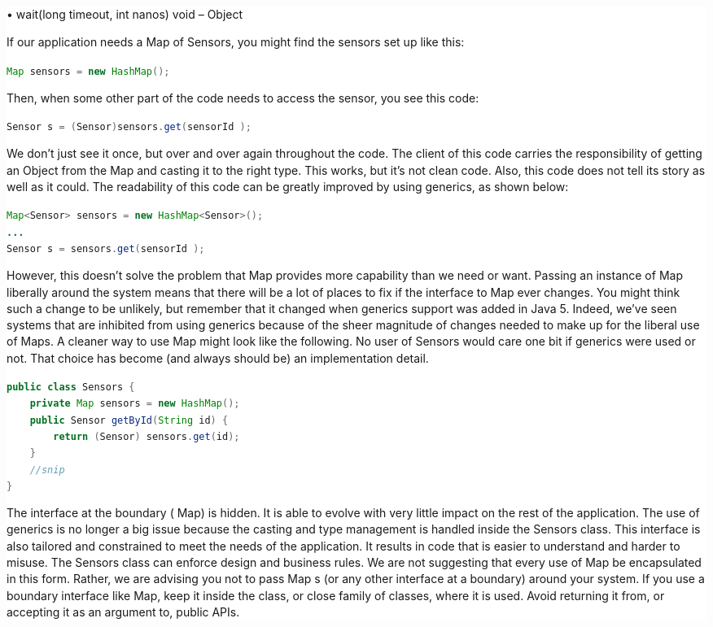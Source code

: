 • wait(long timeout, int nanos) void – Object

If our application needs a Map of Sensors, you might find the sensors set up like this:


```java
Map sensors = new HashMap();
```

Then, when some other part of the code needs to access the sensor, you see this code:

```java
Sensor s = (Sensor)sensors.get(sensorId );
```

We don’t just see it once, but over and over again throughout the code. The client of this
code carries the responsibility of getting an Object from the Map and casting it to the right
type. This works, but it’s not clean code. Also, this code does not tell its story as well as it
could. The readability of this code can be greatly improved by using generics, as shown
below:

```java
Map<Sensor> sensors = new HashMap<Sensor>();
...
Sensor s = sensors.get(sensorId );
```

However, this doesn’t solve the problem that Map<Sensor> provides more capability than we
need or want.
Passing an instance of Map<Sensor> liberally around the system means that there will
be a lot of places to fix if the interface to Map ever changes. You might think such a change
to be unlikely, but remember that it changed when generics support was added in Java 5.
Indeed, we’ve seen systems that are inhibited from using generics because of the sheer
magnitude of changes needed to make up for the liberal use of Maps.
A cleaner way to use Map might look like the following. No user of Sensors would care
one bit if generics were used or not. That choice has become (and always should be) an
implementation detail.

```java
public class Sensors {
    private Map sensors = new HashMap();
    public Sensor getById(String id) {
        return (Sensor) sensors.get(id);
    }
    //snip
}
```

The interface at the boundary ( Map) is hidden. It is able to evolve with very little impact on
the rest of the application. The use of generics is no longer a big issue because the casting
and type management is handled inside the Sensors class.
This interface is also tailored and constrained to meet the needs of the application. It
results in code that is easier to understand and harder to misuse. The Sensors class can
enforce design and business rules.
We are not suggesting that every use of Map be encapsulated in this form. Rather, we
are advising you not to pass Map s (or any other interface at a boundary) around your
system. If you use a boundary interface like Map, keep it inside the class, or close family
of classes, where it is used. Avoid returning it from, or accepting it as an argument to,
public APIs.
